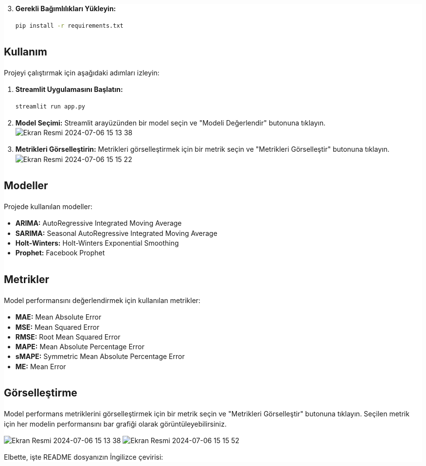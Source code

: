 3. **Gerekli Bağımlılıkları Yükleyin:**
   ```sh
   pip install -r requirements.txt
   ```

## Kullanım
Projeyi çalıştırmak için aşağıdaki adımları izleyin:

1. **Streamlit Uygulamasını Başlatın:**
   ```sh
   streamlit run app.py
   ```

2. **Model Seçimi:**
   Streamlit arayüzünden bir model seçin ve "Modeli Değerlendir" butonuna tıklayın.
   <img width="850" alt="Ekran Resmi 2024-07-06 15 13 38" src="https://github.com/muratcan77/Musteri_Getiri_Tahmini_Makine_Ogrenmesi_Modelleri_Turizm/assets/60244376/adffc4e9-b078-4bab-b2d9-1b652c13355d">


4. **Metrikleri Görselleştirin:**
   Metrikleri görselleştirmek için bir metrik seçin ve "Metrikleri Görselleştir" butonuna tıklayın.
   <img width="979" alt="Ekran Resmi 2024-07-06 15 15 22" src="https://github.com/muratcan77/Musteri_Getiri_Tahmini_Makine_Ogrenmesi_Modelleri_Turizm/assets/60244376/6da5208e-5d3b-46dd-b23b-126968ea06aa">


## Modeller
Projede kullanılan modeller:
- **ARIMA:** AutoRegressive Integrated Moving Average
- **SARIMA:** Seasonal AutoRegressive Integrated Moving Average
- **Holt-Winters:** Holt-Winters Exponential Smoothing
- **Prophet:** Facebook Prophet

## Metrikler
Model performansını değerlendirmek için kullanılan metrikler:
- **MAE:** Mean Absolute Error
- **MSE:** Mean Squared Error
- **RMSE:** Root Mean Squared Error
- **MAPE:** Mean Absolute Percentage Error
- **sMAPE:** Symmetric Mean Absolute Percentage Error
- **ME:** Mean Error

## Görselleştirme
Model performans metriklerini görselleştirmek için bir metrik seçin ve "Metrikleri Görselleştir" butonuna tıklayın. Seçilen metrik için her modelin performansını bar grafiği olarak görüntüleyebilirsiniz.

<img width="850" alt="Ekran Resmi 2024-07-06 15 13 38" src="https://github.com/muratcan77/Musteri_Getiri_Tahmini_Makine_Ogrenmesi_Modelleri_Turizm/assets/60244376/c553b488-78c2-44e7-b7fb-6461cac61fc9">


<img width="755" alt="Ekran Resmi 2024-07-06 15 15 52" src="https://github.com/muratcan77/Musteri_Getiri_Tahmini_Makine_Ogrenmesi_Modelleri_Turizm/assets/60244376/cf9fbf45-bf31-4ae9-ac1f-75f53e68b562">

Elbette, işte README dosyanızın İngilizce çevirisi:
